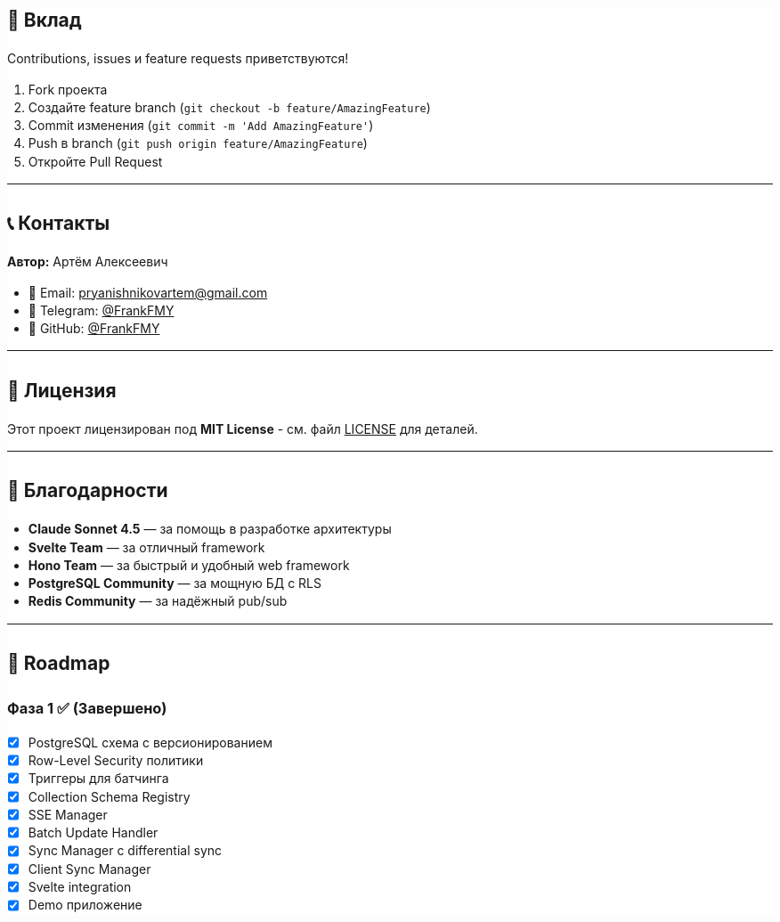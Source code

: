 
## 🤝 Вклад

Contributions, issues и feature requests приветствуются!

1. Fork проекта
2. Создайте feature branch (`git checkout -b feature/AmazingFeature`)
3. Commit изменения (`git commit -m 'Add AmazingFeature'`)
4. Push в branch (`git push origin feature/AmazingFeature`)
5. Откройте Pull Request

---

## 📞 Контакты

**Автор:** Артём Алексеевич

- 📧 Email: [pryanishnikovartem@gmail.com](mailto:pryanishnikovartem@gmail.com)
- 💬 Telegram: [@FrankFMY](https://t.me/FrankFMY)
- 🐙 GitHub: [@FrankFMY](https://github.com/FrankFMY)

---

## 📄 Лицензия

Этот проект лицензирован под **MIT License** - см. файл [LICENSE](LICENSE) для деталей.

---

## 🙏 Благодарности

- **Claude Sonnet 4.5** — за помощь в разработке архитектуры
- **Svelte Team** — за отличный framework
- **Hono Team** — за быстрый и удобный web framework
- **PostgreSQL Community** — за мощную БД с RLS
- **Redis Community** — за надёжный pub/sub

---

## 🎯 Roadmap

### Фаза 1 ✅ (Завершено)

- [x] PostgreSQL схема с версионированием
- [x] Row-Level Security политики
- [x] Триггеры для батчинга
- [x] Collection Schema Registry
- [x] SSE Manager
- [x] Batch Update Handler
- [x] Sync Manager с differential sync
- [x] Client Sync Manager
- [x] Svelte integration
- [x] Demo приложение
